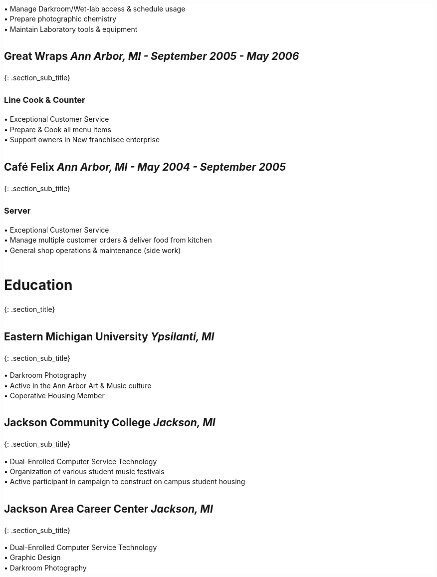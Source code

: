 • Manage Darkroom/Wet-lab access & schedule usage  
• Prepare photographic chemistry  
• Maintain Laboratory tools & equipment  
  
## Great Wraps <span class = "sub_title_details">*Ann Arbor, MI - September 2005 - May 2006*  
{: .section_sub_title}  
  
### Line Cook & Counter  
  
• Exceptional Customer Service  
• Prepare & Cook all menu Items  
• Support owners in New franchisee enterprise  
  
## Café Felix <span class = "sub_title_details">*Ann Arbor, MI - May 2004 - September 2005*  
{: .section_sub_title}  
  
### Server  
  
• Exceptional Customer Service  
• Manage multiple customer orders & deliver food from kitchen  
• General shop operations & maintenance (side work)  
  
# <span class = "education">Education  
{: .section_title}  
  
## Eastern Michigan University <span class = "sub_title_details">*Ypsilanti, MI*  
{: .section_sub_title}  
  
  
• Darkroom Photography  
• Active in the Ann Arbor Art & Music culture  
• Coperative Housing Member  
  
## Jackson Community College <span class = "sub_title_details">*Jackson, MI*  
{: .section_sub_title}  
  
• Dual-Enrolled Computer Service Technology  
• Organization of various student music festivals  
• Active participant in campaign to construct on campus student housing  
  
## Jackson Area Career Center <span class = "sub_title_details">*Jackson, MI*  
{: .section_sub_title}  
  
• Dual-Enrolled Computer Service Technology  
• Graphic Design  
• Darkroom Photography  
  